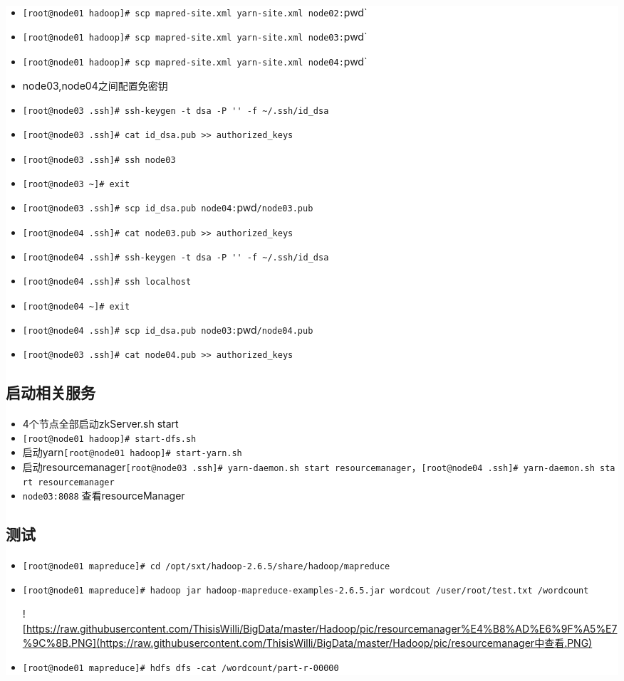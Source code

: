 * `[root@node01 hadoop]# scp mapred-site.xml yarn-site.xml node02:`pwd`

* `[root@node01 hadoop]# scp mapred-site.xml yarn-site.xml node03:`pwd`

* `[root@node01 hadoop]# scp mapred-site.xml yarn-site.xml node04:`pwd`

* node03,node04之间配置免密钥

* `[root@node03 .ssh]# ssh-keygen -t dsa -P '' -f ~/.ssh/id_dsa`

* `[root@node03 .ssh]# cat id_dsa.pub >> authorized_keys`

* `[root@node03 .ssh]# ssh node03`

* `[root@node03 ~]# exit`

* `[root@node03 .ssh]# scp id_dsa.pub node04:`pwd`/node03.pub`

* `[root@node04 .ssh]# cat node03.pub >> authorized_keys`

* `[root@node04 .ssh]# ssh-keygen -t dsa -P '' -f ~/.ssh/id_dsa`

* `[root@node04 .ssh]# ssh localhost`

* `[root@node04 ~]# exit`

* `[root@node04 .ssh]# scp id_dsa.pub node03:`pwd`/node04.pub`

* `[root@node03 .ssh]# cat node04.pub >> authorized_keys`

## 启动相关服务

* 4个节点全部启动zkServer.sh start
* `[root@node01 hadoop]# start-dfs.sh`
* 启动yarn`[root@node01 hadoop]# start-yarn.sh`
* 启动resourcemanager`[root@node03 .ssh]# yarn-daemon.sh start resourcemanager`，`[root@node04 .ssh]# yarn-daemon.sh start resourcemanager`
* `node03:8088` 查看resourceManager

## 测试

* `[root@node01 mapreduce]# cd /opt/sxt/hadoop-2.6.5/share/hadoop/mapreduce`

* `[root@node01 mapreduce]# hadoop jar hadoop-mapreduce-examples-2.6.5.jar wordcout /user/root/test.txt /wordcount`

  ![https://raw.githubusercontent.com/ThisisWilli/BigData/master/Hadoop/pic/resourcemanager%E4%B8%AD%E6%9F%A5%E7%9C%8B.PNG](https://raw.githubusercontent.com/ThisisWilli/BigData/master/Hadoop/pic/resourcemanager中查看.PNG)

* `[root@node01 mapreduce]# hdfs dfs -cat /wordcount/part-r-00000`
